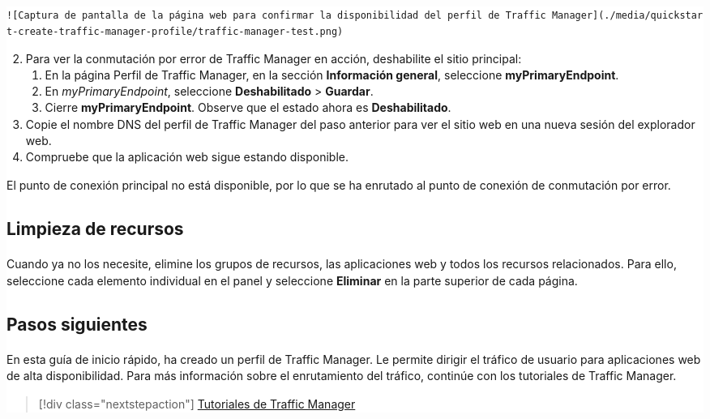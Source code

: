     ![Captura de pantalla de la página web para confirmar la disponibilidad del perfil de Traffic Manager](./media/quickstart-create-traffic-manager-profile/traffic-manager-test.png)

2. Para ver la conmutación por error de Traffic Manager en acción, deshabilite el sitio principal:
    1. En la página Perfil de Traffic Manager, en la sección **Información general**, seleccione **myPrimaryEndpoint**.
    2. En *myPrimaryEndpoint*, seleccione **Deshabilitado** > **Guardar**.
    3. Cierre **myPrimaryEndpoint**. Observe que el estado ahora es **Deshabilitado**.
3. Copie el nombre DNS del perfil de Traffic Manager del paso anterior para ver el sitio web en una nueva sesión del explorador web.
4. Compruebe que la aplicación web sigue estando disponible.

El punto de conexión principal no está disponible, por lo que se ha enrutado al punto de conexión de conmutación por error.

## <a name="clean-up-resources"></a>Limpieza de recursos

Cuando ya no los necesite, elimine los grupos de recursos, las aplicaciones web y todos los recursos relacionados. Para ello, seleccione cada elemento individual en el panel y seleccione **Eliminar** en la parte superior de cada página.

## <a name="next-steps"></a>Pasos siguientes

En esta guía de inicio rápido, ha creado un perfil de Traffic Manager. Le permite dirigir el tráfico de usuario para aplicaciones web de alta disponibilidad. Para más información sobre el enrutamiento del tráfico, continúe con los tutoriales de Traffic Manager.

> [!div class="nextstepaction"]
> [Tutoriales de Traffic Manager](tutorial-traffic-manager-improve-website-response.md)